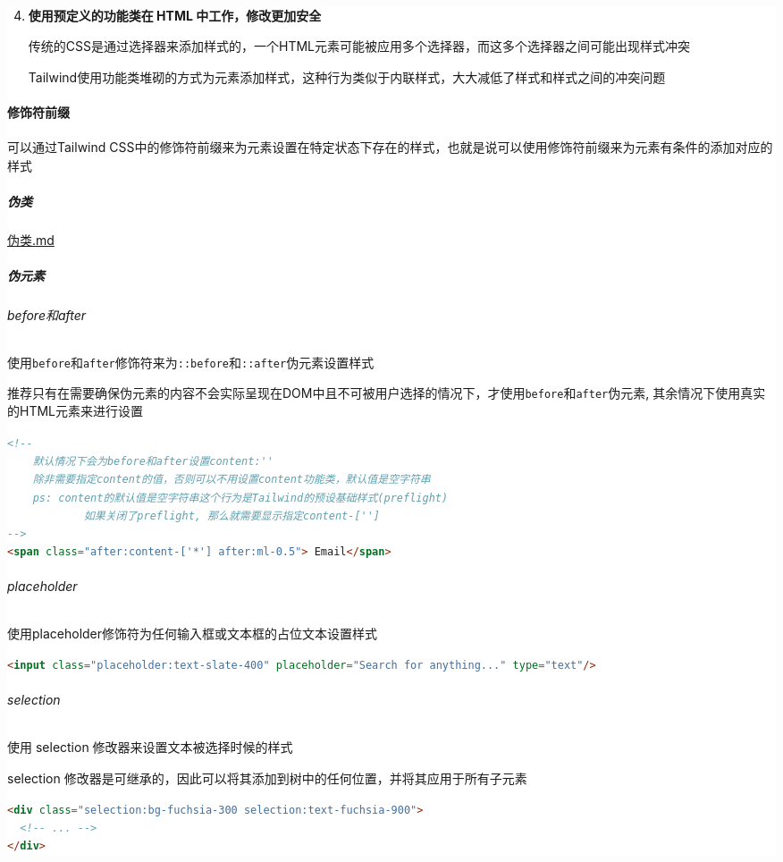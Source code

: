 
4. **使用预定义的功能类在 HTML 中工作，修改更加安全**

   传统的CSS是通过选择器来添加样式的，一个HTML元素可能被应用多个选择器，而这多个选择器之间可能出现样式冲突

   Tailwind使用功能类堆砌的方式为元素添加样式，这种行为类似于内联样式，大大减低了样式和样式之间的冲突问题

   

#### 修饰符前缀

可以通过Tailwind CSS中的修饰符前缀来为元素设置在特定状态下存在的样式，也就是说可以使用修饰符前缀来为元素有条件的添加对应的样式



##### 伪类

 [伪类.md](vaults/001-伪类.md) 



##### 伪元素

###### before和after

使用`before`和`after`修饰符来为`::before`和`::after`伪元素设置样式

推荐只有在需要确保伪元素的内容不会实际呈现在DOM中且不可被用户选择的情况下，才使用`before`和`after`伪元素, 其余情况下使用真实的HTML元素来进行设置

```html
<!--
	默认情况下会为before和after设置content:''
	除非需要指定content的值，否则可以不用设置content功能类，默认值是空字符串
	ps: content的默认值是空字符串这个行为是Tailwind的预设基础样式(preflight)
			如果关闭了preflight, 那么就需要显示指定content-['']
-->
<span class="after:content-['*'] after:ml-0.5"> Email</span>
```



###### placeholder

使用placeholder修饰符为任何输入框或文本框的占位文本设置样式

```html
<input class="placeholder:text-slate-400" placeholder="Search for anything..." type="text"/>
```



###### selection

使用 selection 修改器来设置文本被选择时候的样式

selection 修改器是可继承的，因此可以将其添加到树中的任何位置，并将其应用于所有子元素

```html
<div class="selection:bg-fuchsia-300 selection:text-fuchsia-900">
  <!-- ... -->
</div>
```


